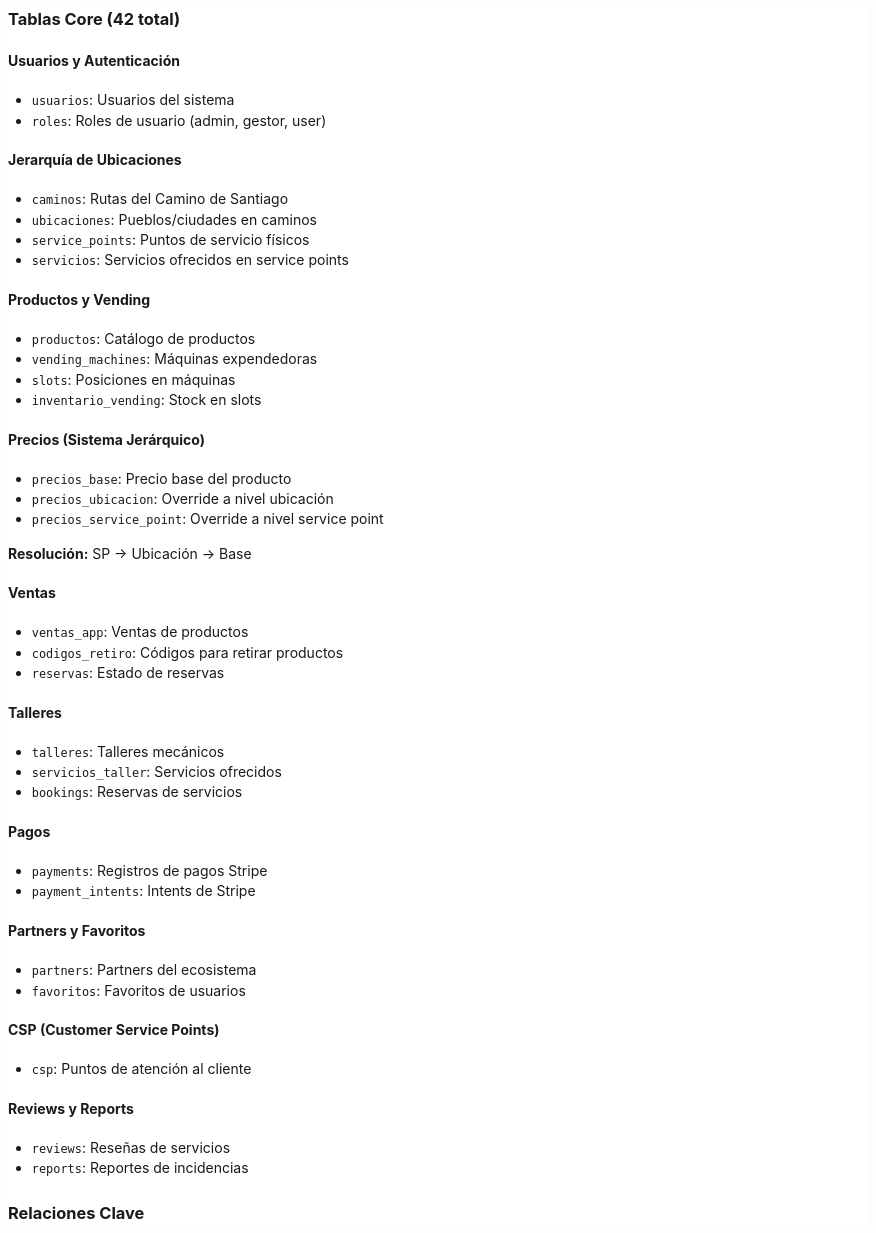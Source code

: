 ### Tablas Core (42 total)

#### Usuarios y Autenticación
- `usuarios`: Usuarios del sistema
- `roles`: Roles de usuario (admin, gestor, user)

#### Jerarquía de Ubicaciones
- `caminos`: Rutas del Camino de Santiago
- `ubicaciones`: Pueblos/ciudades en caminos
- `service_points`: Puntos de servicio físicos
- `servicios`: Servicios ofrecidos en service points

#### Productos y Vending
- `productos`: Catálogo de productos
- `vending_machines`: Máquinas expendedoras
- `slots`: Posiciones en máquinas
- `inventario_vending`: Stock en slots

#### Precios (Sistema Jerárquico)
- `precios_base`: Precio base del producto
- `precios_ubicacion`: Override a nivel ubicación
- `precios_service_point`: Override a nivel service point

**Resolución:** SP → Ubicación → Base

#### Ventas
- `ventas_app`: Ventas de productos
- `codigos_retiro`: Códigos para retirar productos
- `reservas`: Estado de reservas

#### Talleres
- `talleres`: Talleres mecánicos
- `servicios_taller`: Servicios ofrecidos
- `bookings`: Reservas de servicios

#### Pagos
- `payments`: Registros de pagos Stripe
- `payment_intents`: Intents de Stripe

#### Partners y Favoritos
- `partners`: Partners del ecosistema
- `favoritos`: Favoritos de usuarios

#### CSP (Customer Service Points)
- `csp`: Puntos de atención al cliente

#### Reviews y Reports
- `reviews`: Reseñas de servicios
- `reports`: Reportes de incidencias

### Relaciones Clave

